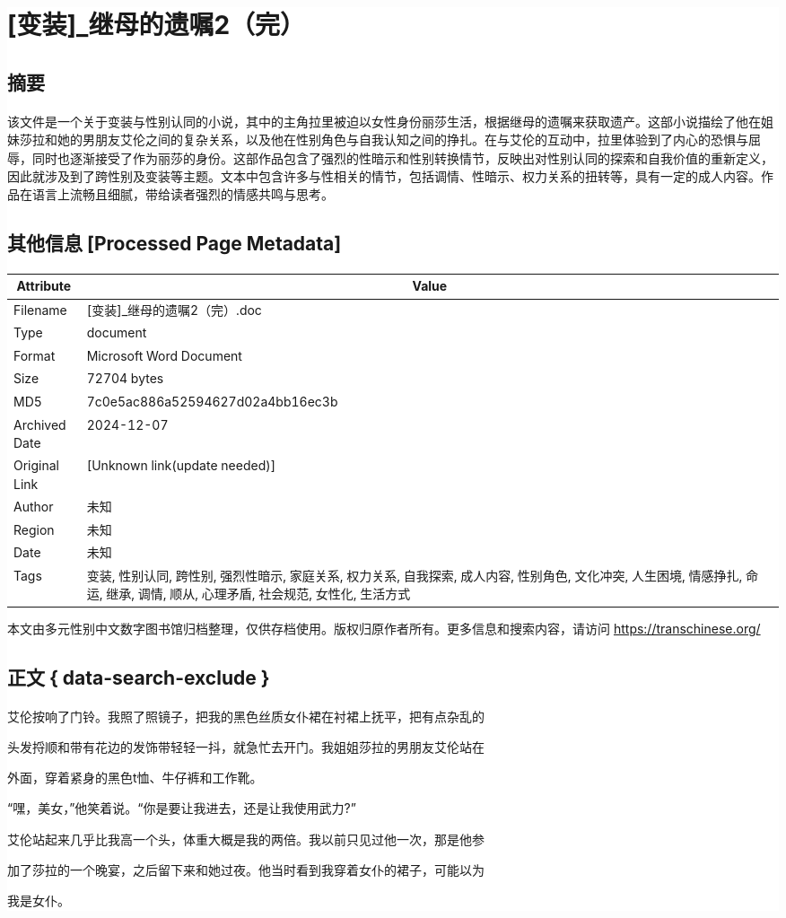 # [变装]_继母的遗嘱2（完）



## 摘要


该文件是一个关于变装与性别认同的小说，其中的主角拉里被迫以女性身份丽莎生活，根据继母的遗嘱来获取遗产。这部小说描绘了他在姐妹莎拉和她的男朋友艾伦之间的复杂关系，以及他在性别角色与自我认知之间的挣扎。在与艾伦的互动中，拉里体验到了内心的恐惧与屈辱，同时也逐渐接受了作为丽莎的身份。这部作品包含了强烈的性暗示和性别转换情节，反映出对性别认同的探索和自我价值的重新定义，因此就涉及到了跨性别及变装等主题。文本中包含许多与性相关的情节，包括调情、性暗示、权力关系的扭转等，具有一定的成人内容。作品在语言上流畅且细腻，带给读者强烈的情感共鸣与思考。



## 其他信息 [Processed Page Metadata]

| Attribute       | Value                                  |
|-----------------|----------------------------------------|
| Filename        | [变装]_继母的遗嘱2（完）.doc                             |
| Type            | document                                 |
| Format          | Microsoft Word Document                               |
| Size            | 72704 bytes                           |
| MD5             | 7c0e5ac886a52594627d02a4bb16ec3b                                  |
| Archived Date   | 2024-12-07                             |
| Original Link   | [Unknown link(update needed)]                         |
| Author          | 未知                               |
| Region          | 未知                               |
| Date            | 未知                                 |
| Tags            | 变装, 性别认同, 跨性别, 强烈性暗示, 家庭关系, 权力关系, 自我探索, 成人内容, 性别角色, 文化冲突, 人生困境, 情感挣扎, 命运, 继承, 调情, 顺从, 心理矛盾, 社会规范, 女性化, 生活方式                                 |

本文由多元性别中文数字图书馆归档整理，仅供存档使用。版权归原作者所有。更多信息和搜索内容，请访问 <https://transchinese.org/>


## 正文 { data-search-exclude }


艾伦按响了门铃。我照了照镜子，把我的黑色丝质女仆裙在衬裙上抚平，把有点杂乱的

头发捋顺和带有花边的发饰带轻轻一抖，就急忙去开门。我姐姐莎拉的男朋友艾伦站在

外面，穿着紧身的黑色t恤、牛仔裤和工作靴。

“嘿，美女，”他笑着说。“你是要让我进去，还是让我使用武力?”

艾伦站起来几乎比我高一个头，体重大概是我的两倍。我以前只见过他一次，那是他参

加了莎拉的一个晚宴，之后留下来和她过夜。他当时看到我穿着女仆的裙子，可能以为

我是女仆。
